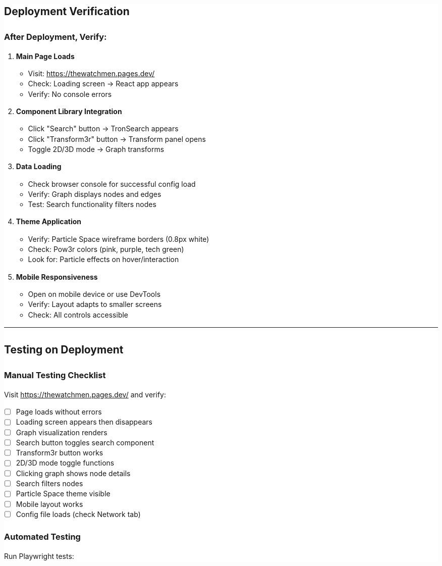 
## Deployment Verification

### After Deployment, Verify:

1. **Main Page Loads**
   - Visit: https://thewatchmen.pages.dev/
   - Check: Loading screen → React app appears
   - Verify: No console errors

2. **Component Library Integration**
   - Click "Search" button → TronSearch appears
   - Click "Transform3r" button → Transform panel opens
   - Toggle 2D/3D mode → Graph transforms

3. **Data Loading**
   - Check browser console for successful config load
   - Verify: Graph displays nodes and edges
   - Test: Search functionality filters nodes

4. **Theme Application**
   - Verify: Particle Space wireframe borders (0.8px white)
   - Check: Pow3r colors (pink, purple, tech green)
   - Look for: Particle effects on hover/interaction

5. **Mobile Responsiveness**
   - Open on mobile device or use DevTools
   - Verify: Layout adapts to smaller screens
   - Check: All controls accessible

---

## Testing on Deployment

### Manual Testing Checklist

Visit https://thewatchmen.pages.dev/ and verify:

- [ ] Page loads without errors
- [ ] Loading screen appears then disappears
- [ ] Graph visualization renders
- [ ] Search button toggles search component
- [ ] Transform3r button works
- [ ] 2D/3D mode toggle functions
- [ ] Clicking graph shows node details
- [ ] Search filters nodes
- [ ] Particle Space theme visible
- [ ] Mobile layout works
- [ ] Config file loads (check Network tab)

### Automated Testing

Run Playwright tests:
